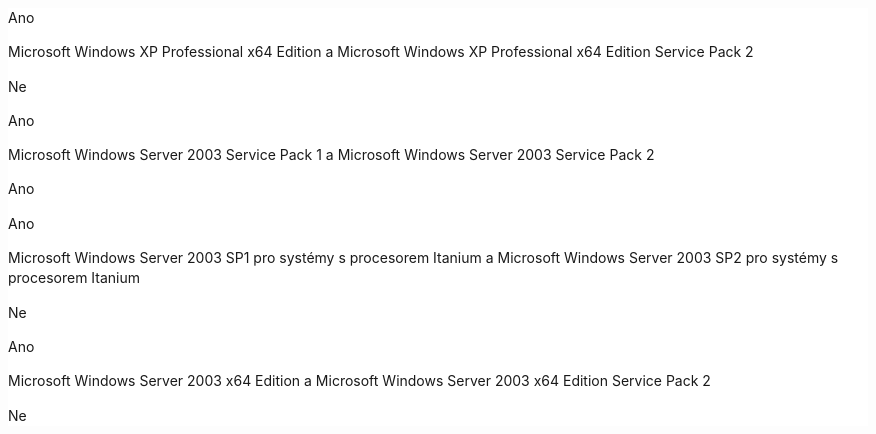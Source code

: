 Ano
</td></tr>
<tr>

<td>

Microsoft Windows XP Professional x64 Edition a Microsoft Windows XP Professional x64 Edition Service Pack 2
</td>
<td>

Ne
</td>
<td>

Ano
</td></tr>
<tr>

<td>

Microsoft Windows Server 2003 Service Pack 1 a Microsoft Windows Server 2003 Service Pack 2
</td>
<td>

Ano
</td>
<td>

Ano
</td></tr>
<tr>

<td>

Microsoft Windows Server 2003 SP1 pro systémy s procesorem Itanium a Microsoft Windows Server 2003 SP2 pro systémy s procesorem Itanium
</td>
<td>

Ne
</td>
<td>

Ano
</td></tr>
<tr>

<td>

Microsoft Windows Server 2003 x64 Edition a Microsoft Windows Server 2003 x64 Edition Service Pack 2
</td>
<td>

Ne
</td>
<td>
